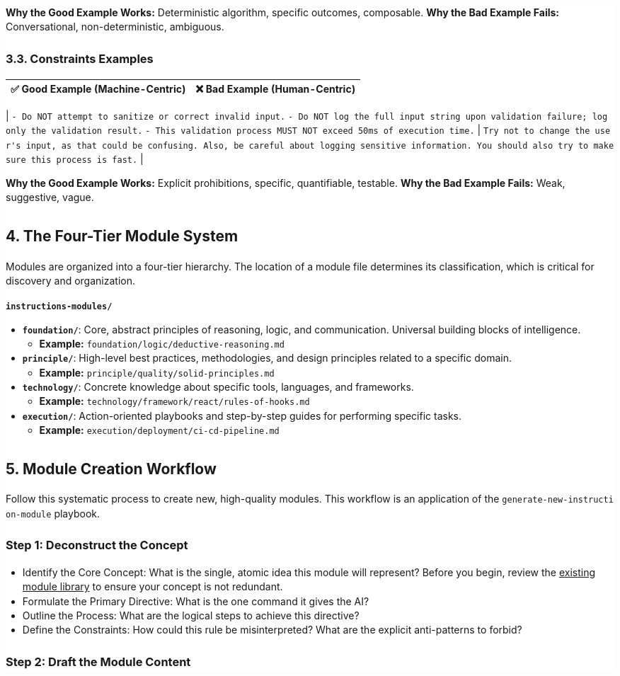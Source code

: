 **Why the Good Example Works:** Deterministic algorithm, specific outcomes, composable.
**Why the Bad Example Fails:** Conversational, non-deterministic, ambiguous.

### 3.3. Constraints Examples

| ✅ Good Example (Machine-Centric) | ❌ Bad Example (Human-Centric) |
| :-------------------------------- | :----------------------------- |

| `- Do NOT attempt to sanitize or correct invalid input.`
`- Do NOT log the full input string upon validation failure; log only the validation result.`
`- This validation process MUST NOT exceed 50ms of execution time.` | `Try not to change the user's input, as that could be confusing. Also, be careful about logging sensitive information. You should also try to make sure this process is fast.` |

**Why the Good Example Works:** Explicit prohibitions, specific, quantifiable, testable.
**Why the Bad Example Fails:** Weak, suggestive, vague.

## 4. The Four-Tier Module System

Modules are organized into a four-tier hierarchy. The location of a module file determines its classification, which is critical for discovery and organization.

**`instructions-modules/`**

- **`foundation/`**: Core, abstract principles of reasoning, logic, and communication. Universal building blocks of intelligence.
  - **Example:** `foundation/logic/deductive-reasoning.md`
- **`principle/`**: High-level best practices, methodologies, and design principles related to a specific domain.
  - **Example:** `principle/quality/solid-principles.md`
- **`technology/`**: Concrete knowledge about specific tools, languages, and frameworks.
  - **Example:** `technology/framework/react/rules-of-hooks.md`
- **`execution/`**: Action-oriented playbooks and step-by-step guides for performing specific tasks.
  - **Example:** `execution/deployment/ci-cd-pipeline.md`

## 5. Module Creation Workflow

Follow this systematic process to create new, high-quality modules. This workflow is an application of the `generate-new-instruction-module` playbook.

### Step 1: Deconstruct the Concept

- Identify the Core Concept: What is the single, atomic idea this module will represent? Before you begin, review the [existing module library](../instructions-modules/README.md:1) to ensure your concept is not redundant.
- Formulate the Primary Directive: What is the one command it gives the AI?
- Outline the Process: What are the logical steps to achieve this directive?
- Define the Constraints: How could this rule be misinterpreted? What are the explicit anti-patterns to forbid?

### Step 2: Draft the Module Content
